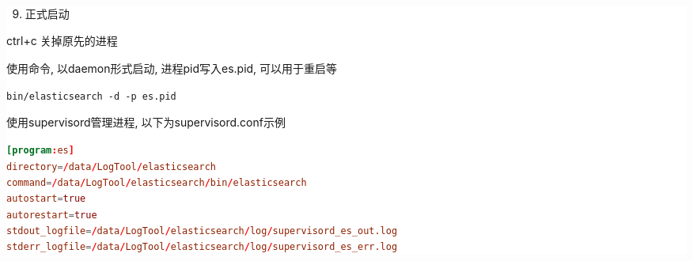 9. 正式启动

ctrl+c 关掉原先的进程

使用命令, 以daemon形式启动, 进程pid写入es.pid, 可以用于重启等
```shell
bin/elasticsearch -d -p es.pid
```

使用supervisord管理进程, 以下为supervisord.conf示例
```conf
[program:es]
directory=/data/LogTool/elasticsearch
command=/data/LogTool/elasticsearch/bin/elasticsearch
autostart=true
autorestart=true
stdout_logfile=/data/LogTool/elasticsearch/log/supervisord_es_out.log
stderr_logfile=/data/LogTool/elasticsearch/log/supervisord_es_err.log
```
